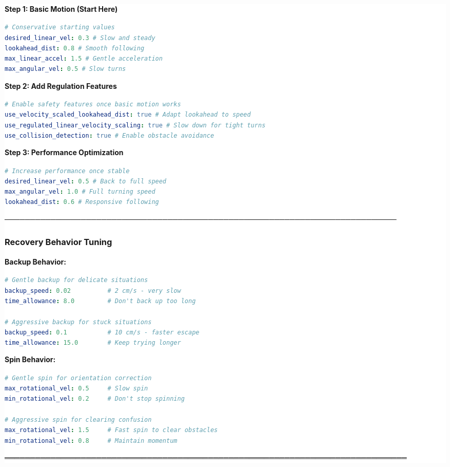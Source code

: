**Step 1: Basic Motion (Start Here)**

```yaml
# Conservative starting values
desired_linear_vel: 0.3 # Slow and steady
lookahead_dist: 0.8 # Smooth following
max_linear_accel: 1.5 # Gentle acceleration
max_angular_vel: 0.5 # Slow turns
```

**Step 2: Add Regulation Features**

```yaml
# Enable safety features once basic motion works
use_velocity_scaled_lookahead_dist: true # Adapt lookahead to speed
use_regulated_linear_velocity_scaling: true # Slow down for tight turns
use_collision_detection: true # Enable obstacle avoidance
```

**Step 3: Performance Optimization**

```yaml
# Increase performance once stable
desired_linear_vel: 0.5 # Back to full speed
max_angular_vel: 1.0 # Full turning speed
lookahead_dist: 0.6 # Responsive following
```

─────────────────────────────────────────────────────────────────────────────

### Recovery Behavior Tuning

**Backup Behavior:**

```yaml
# Gentle backup for delicate situations
backup_speed: 0.02          # 2 cm/s - very slow
time_allowance: 8.0         # Don't back up too long

# Aggressive backup for stuck situations
backup_speed: 0.1           # 10 cm/s - faster escape
time_allowance: 15.0        # Keep trying longer
```

**Spin Behavior:**

```yaml
# Gentle spin for orientation correction
max_rotational_vel: 0.5     # Slow spin
min_rotational_vel: 0.2     # Don't stop spinning

# Aggressive spin for clearing confusion
max_rotational_vel: 1.5     # Fast spin to clear obstacles
min_rotational_vel: 0.8     # Maintain momentum
```

═══════════════════════════════════════════════════════════════════════════════
